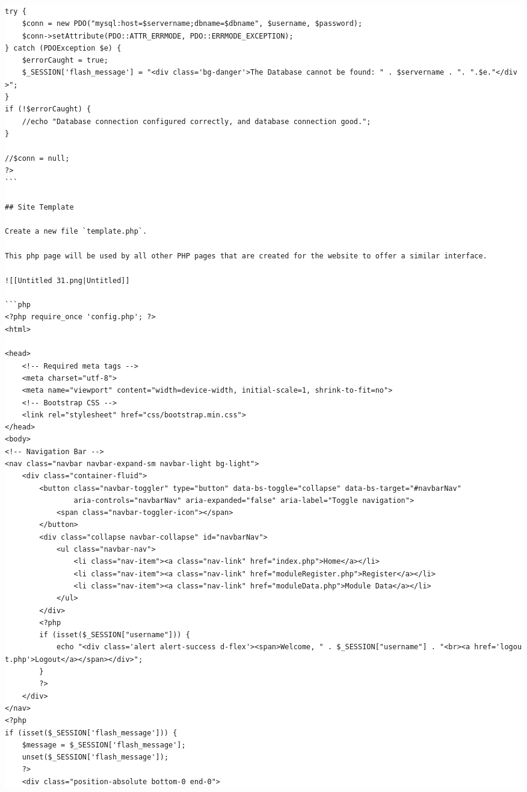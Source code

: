     try {
        $conn = new PDO("mysql:host=$servername;dbname=$dbname", $username, $password);
        $conn->setAttribute(PDO::ATTR_ERRMODE, PDO::ERRMODE_EXCEPTION);
    } catch (PDOException $e) {
        $errorCaught = true;
        $_SESSION['flash_message'] = "<div class='bg-danger'>The Database cannot be found: " . $servername . ". ".$e."</div>";
    }
    if (!$errorCaught) {
        //echo "Database connection configured correctly, and database connection good.";
    }
    
    //$conn = null;
    ?>
    ```
    
    ## Site Template
    
    Create a new file `template.php`.
    
    This php page will be used by all other PHP pages that are created for the website to offer a similar interface. 
    
    ![[Untitled 31.png|Untitled]]
    
    ```php
    <?php require_once 'config.php'; ?>
    <html>
    
    <head>
        <!-- Required meta tags -->
        <meta charset="utf-8">
        <meta name="viewport" content="width=device-width, initial-scale=1, shrink-to-fit=no">
        <!-- Bootstrap CSS -->
        <link rel="stylesheet" href="css/bootstrap.min.css">
    </head>
    <body>
    <!-- Navigation Bar -->
    <nav class="navbar navbar-expand-sm navbar-light bg-light">
        <div class="container-fluid">
            <button class="navbar-toggler" type="button" data-bs-toggle="collapse" data-bs-target="#navbarNav"
                    aria-controls="navbarNav" aria-expanded="false" aria-label="Toggle navigation">
                <span class="navbar-toggler-icon"></span>
            </button>
            <div class="collapse navbar-collapse" id="navbarNav">
                <ul class="navbar-nav">
                    <li class="nav-item"><a class="nav-link" href="index.php">Home</a></li>
                    <li class="nav-item"><a class="nav-link" href="moduleRegister.php">Register</a></li>
                    <li class="nav-item"><a class="nav-link" href="moduleData.php">Module Data</a></li>
                </ul>
            </div>
            <?php
            if (isset($_SESSION["username"])) {
                echo "<div class='alert alert-success d-flex'><span>Welcome, " . $_SESSION["username"] . "<br><a href='logout.php'>Logout</a></span></div>";
            }
            ?>
        </div>
    </nav>
    <?php
    if (isset($_SESSION['flash_message'])) {
        $message = $_SESSION['flash_message'];
        unset($_SESSION['flash_message']);
        ?>
        <div class="position-absolute bottom-0 end-0">